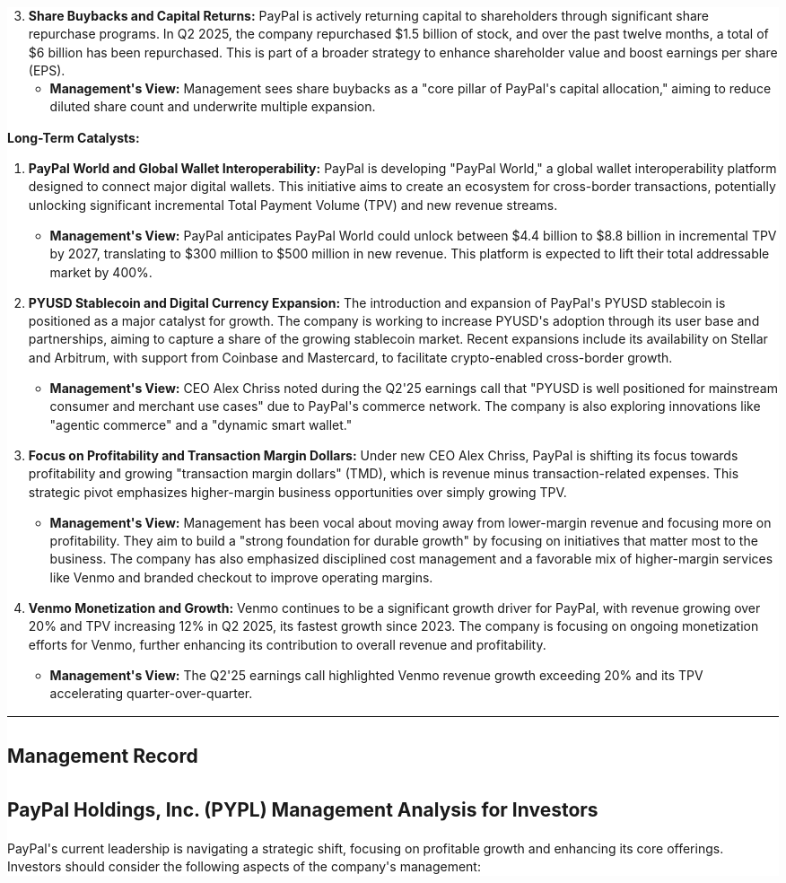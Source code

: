 3.  **Share Buybacks and Capital Returns:**
    PayPal is actively returning capital to shareholders through significant share repurchase programs. In Q2 2025, the company repurchased $1.5 billion of stock, and over the past twelve months, a total of $6 billion has been repurchased. This is part of a broader strategy to enhance shareholder value and boost earnings per share (EPS).
    *   **Management's View:** Management sees share buybacks as a "core pillar of PayPal's capital allocation," aiming to reduce diluted share count and underwrite multiple expansion.

**Long-Term Catalysts:**

1.  **PayPal World and Global Wallet Interoperability:**
    PayPal is developing "PayPal World," a global wallet interoperability platform designed to connect major digital wallets. This initiative aims to create an ecosystem for cross-border transactions, potentially unlocking significant incremental Total Payment Volume (TPV) and new revenue streams.
    *   **Management's View:** PayPal anticipates PayPal World could unlock between $4.4 billion to $8.8 billion in incremental TPV by 2027, translating to $300 million to $500 million in new revenue. This platform is expected to lift their total addressable market by 400%.

2.  **PYUSD Stablecoin and Digital Currency Expansion:**
    The introduction and expansion of PayPal's PYUSD stablecoin is positioned as a major catalyst for growth. The company is working to increase PYUSD's adoption through its user base and partnerships, aiming to capture a share of the growing stablecoin market. Recent expansions include its availability on Stellar and Arbitrum, with support from Coinbase and Mastercard, to facilitate crypto-enabled cross-border growth.
    *   **Management's View:** CEO Alex Chriss noted during the Q2'25 earnings call that "PYUSD is well positioned for mainstream consumer and merchant use cases" due to PayPal's commerce network. The company is also exploring innovations like "agentic commerce" and a "dynamic smart wallet."

3.  **Focus on Profitability and Transaction Margin Dollars:**
    Under new CEO Alex Chriss, PayPal is shifting its focus towards profitability and growing "transaction margin dollars" (TMD), which is revenue minus transaction-related expenses. This strategic pivot emphasizes higher-margin business opportunities over simply growing TPV.
    *   **Management's View:** Management has been vocal about moving away from lower-margin revenue and focusing more on profitability. They aim to build a "strong foundation for durable growth" by focusing on initiatives that matter most to the business. The company has also emphasized disciplined cost management and a favorable mix of higher-margin services like Venmo and branded checkout to improve operating margins.

4.  **Venmo Monetization and Growth:**
    Venmo continues to be a significant growth driver for PayPal, with revenue growing over 20% and TPV increasing 12% in Q2 2025, its fastest growth since 2023. The company is focusing on ongoing monetization efforts for Venmo, further enhancing its contribution to overall revenue and profitability.
    *   **Management's View:** The Q2'25 earnings call highlighted Venmo revenue growth exceeding 20% and its TPV accelerating quarter-over-quarter.

---

## Management Record

## PayPal Holdings, Inc. (PYPL) Management Analysis for Investors

PayPal's current leadership is navigating a strategic shift, focusing on profitable growth and enhancing its core offerings. Investors should consider the following aspects of the company's management:
